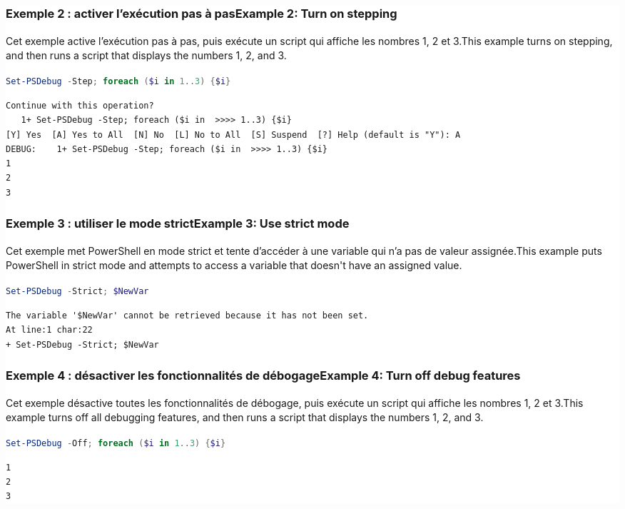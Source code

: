 ### <span data-ttu-id="ba7bc-118">Exemple 2 : activer l’exécution pas à pas</span><span class="sxs-lookup"><span data-stu-id="ba7bc-118">Example 2: Turn on stepping</span></span>

<span data-ttu-id="ba7bc-119">Cet exemple active l’exécution pas à pas, puis exécute un script qui affiche les nombres 1, 2 et 3.</span><span class="sxs-lookup"><span data-stu-id="ba7bc-119">This example turns on stepping, and then runs a script that displays the numbers 1, 2, and 3.</span></span>

```powershell
Set-PSDebug -Step; foreach ($i in 1..3) {$i}
```

```Output
Continue with this operation?
   1+ Set-PSDebug -Step; foreach ($i in  >>>> 1..3) {$i}
[Y] Yes  [A] Yes to All  [N] No  [L] No to All  [S] Suspend  [?] Help (default is "Y"): A
DEBUG:    1+ Set-PSDebug -Step; foreach ($i in  >>>> 1..3) {$i}
1
2
3
```

### <span data-ttu-id="ba7bc-120">Exemple 3 : utiliser le mode strict</span><span class="sxs-lookup"><span data-stu-id="ba7bc-120">Example 3: Use strict mode</span></span>

<span data-ttu-id="ba7bc-121">Cet exemple met PowerShell en mode strict et tente d’accéder à une variable qui n’a pas de valeur assignée.</span><span class="sxs-lookup"><span data-stu-id="ba7bc-121">This example puts PowerShell in strict mode and attempts to access a variable that doesn't have an assigned value.</span></span>

```powershell
Set-PSDebug -Strict; $NewVar
```

```Output
The variable '$NewVar' cannot be retrieved because it has not been set.
At line:1 char:22
+ Set-PSDebug -Strict; $NewVar
```

### <span data-ttu-id="ba7bc-122">Exemple 4 : désactiver les fonctionnalités de débogage</span><span class="sxs-lookup"><span data-stu-id="ba7bc-122">Example 4: Turn off debug features</span></span>

<span data-ttu-id="ba7bc-123">Cet exemple désactive toutes les fonctionnalités de débogage, puis exécute un script qui affiche les nombres 1, 2 et 3.</span><span class="sxs-lookup"><span data-stu-id="ba7bc-123">This example turns off all debugging features, and then runs a script that displays the numbers 1, 2, and 3.</span></span>

```powershell
Set-PSDebug -Off; foreach ($i in 1..3) {$i}
```

```Output
1
2
3
```
